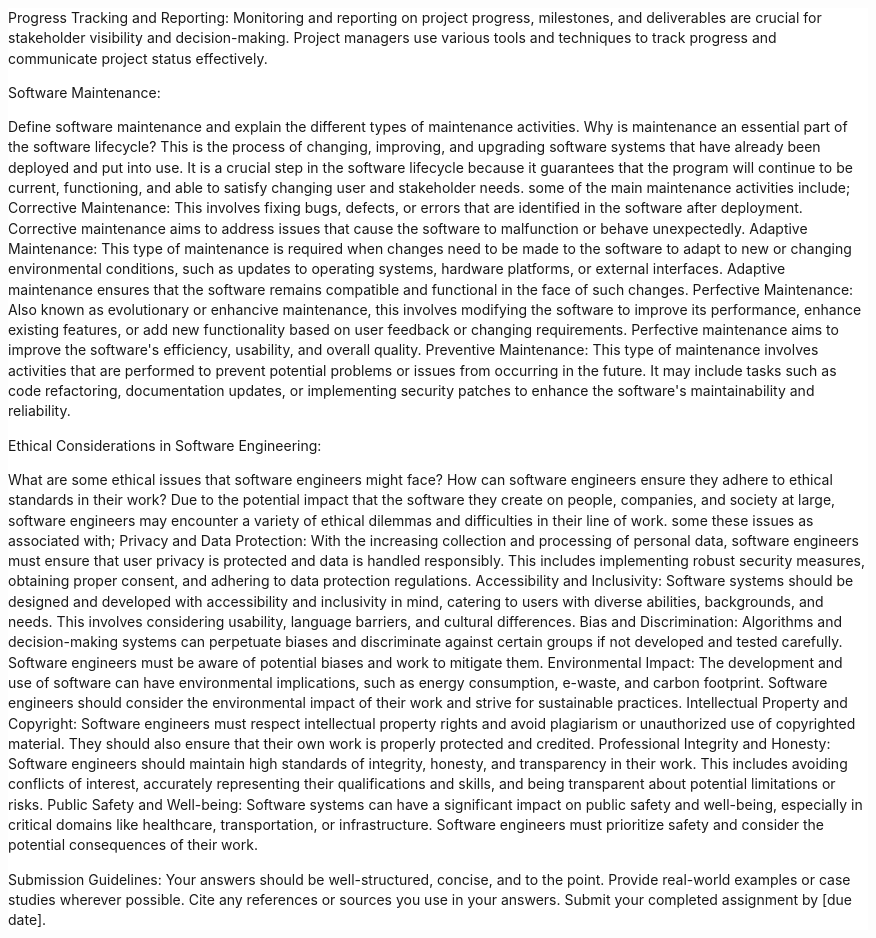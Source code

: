 Progress Tracking and Reporting: Monitoring and reporting on project progress, milestones, and deliverables are crucial for stakeholder visibility and decision-making. Project managers use various tools and techniques to track progress and communicate project status effectively.

Software Maintenance:

Define software maintenance and explain the different types of maintenance activities. Why is maintenance an essential part of the software lifecycle? This is the process of changing, improving, and upgrading software systems that have already been deployed and put into use. It is a crucial step in the software lifecycle because it guarantees that the program will continue to be current, functioning, and able to satisfy changing user and stakeholder needs. some of the main maintenance activities include;
Corrective Maintenance: This involves fixing bugs, defects, or errors that are identified in the software after deployment. Corrective maintenance aims to address issues that cause the software to malfunction or behave unexpectedly.
Adaptive Maintenance: This type of maintenance is required when changes need to be made to the software to adapt to new or changing environmental conditions, such as updates to operating systems, hardware platforms, or external interfaces. Adaptive maintenance ensures that the software remains compatible and functional in the face of such changes.
Perfective Maintenance: Also known as evolutionary or enhancive maintenance, this involves modifying the software to improve its performance, enhance existing features, or add new functionality based on user feedback or changing requirements. Perfective maintenance aims to improve the software's efficiency, usability, and overall quality.
Preventive Maintenance: This type of maintenance involves activities that are performed to prevent potential problems or issues from occurring in the future. It may include tasks such as code refactoring, documentation updates, or implementing security patches to enhance the software's maintainability and reliability.


Ethical Considerations in Software Engineering:

What are some ethical issues that software engineers might face? How can software engineers ensure they adhere to ethical standards in their work? Due to the potential impact that the software they create on people, companies, and society at large, software engineers may encounter a variety of ethical dilemmas and difficulties in their line of work. some these issues as associated with;
Privacy and Data Protection: With the increasing collection and processing of personal data, software engineers must ensure that user privacy is protected and data is handled responsibly. This includes implementing robust security measures, obtaining proper consent, and adhering to data protection regulations.
Accessibility and Inclusivity: Software systems should be designed and developed with accessibility and inclusivity in mind, catering to users with diverse abilities, backgrounds, and needs. This involves considering usability, language barriers, and cultural differences.
Bias and Discrimination: Algorithms and decision-making systems can perpetuate biases and discriminate against certain groups if not developed and tested carefully. Software engineers must be aware of potential biases and work to mitigate them.
Environmental Impact: The development and use of software can have environmental implications, such as energy consumption, e-waste, and carbon footprint. Software engineers should consider the environmental impact of their work and strive for sustainable practices.
Intellectual Property and Copyright: Software engineers must respect intellectual property rights and avoid plagiarism or unauthorized use of copyrighted material. They should also ensure that their own work is properly protected and credited.
Professional Integrity and Honesty: Software engineers should maintain high standards of integrity, honesty, and transparency in their work. This includes avoiding conflicts of interest, accurately representing their qualifications and skills, and being transparent about potential limitations or risks.
Public Safety and Well-being: Software systems can have a significant impact on public safety and well-being, especially in critical domains like healthcare, transportation, or infrastructure. Software engineers must prioritize safety and consider the potential consequences of their work.

Submission Guidelines:
Your answers should be well-structured, concise, and to the point.
Provide real-world examples or case studies wherever possible.
Cite any references or sources you use in your answers.
Submit your completed assignment by [due date].
